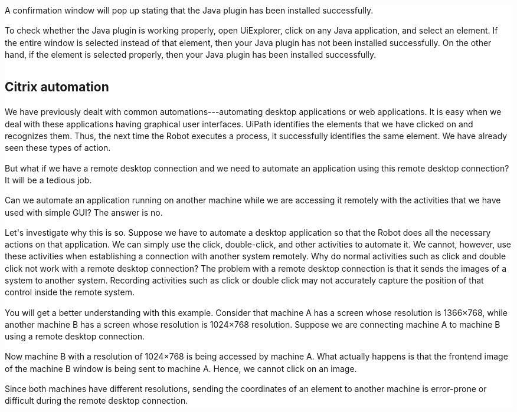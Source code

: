A confirmation window will pop up stating that the Java plugin has been
installed successfully.

To check whether the Java plugin is working properly, open UiExplorer,
click on any Java application, and select an element. If the entire
window is selected instead of that element, then your Java plugin has
not been installed successfully. On the other hand, if the element is
selected properly, then your Java plugin has been installed
successfully.



Citrix automation
-----------------------------------



We have previously dealt with common automations---automating desktop
applications or web applications. It is easy when we deal with these
applications having graphical user interfaces. UiPath identifies the
elements that we have clicked on and recognizes them. Thus, the next
time the Robot executes a process, it successfully identifies the same
element. We have already seen these types of action.

But what if we have a remote desktop connection and we
need to automate an application using this
remote desktop connection? It will be a tedious job.

Can we automate an application running on another machine while we are
accessing it remotely with the activities that we have used with simple
GUI? The answer is no.

Let\'s investigate why this is so. Suppose we have to automate a desktop
application so that the Robot does all the necessary actions on that
application. We can simply use the click, double-click, and other
activities to automate it. We cannot, however, use these activities when
establishing a connection with another system remotely. Why do normal
activities such as click and double click not work with a remote desktop
connection? The problem with a remote desktop connection is that it
sends the images of a system to another system. Recording activities
such as click or double click may not accurately capture the position of
that control inside the remote system.

You will get a better understanding with this example. Consider that
machine A has a screen whose resolution is 1366×768, while another
machine B has a screen whose resolution is 1024×768 resolution. Suppose
we are connecting machine A to machine B using a remote desktop
connection.

Now machine B with a resolution of 1024×768 is being accessed by machine
A. What actually happens is that the frontend image of the machine B
window is being sent to machine A. Hence, we cannot click on an image.

Since both machines have different resolutions, sending the coordinates
of an element to another machine is error-prone or difficult during the
remote desktop connection.
